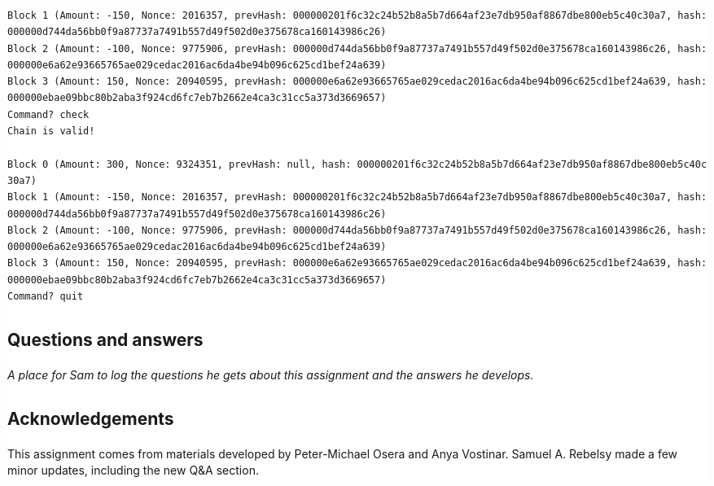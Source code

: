 ```text
Block 1 (Amount: -150, Nonce: 2016357, prevHash: 000000201f6c32c24b52b8a5b7d664af23e7db950af8867dbe800eb5c40c30a7, hash: 000000d744da56bb0f9a87737a7491b557d49f502d0e375678ca160143986c26)
Block 2 (Amount: -100, Nonce: 9775906, prevHash: 000000d744da56bb0f9a87737a7491b557d49f502d0e375678ca160143986c26, hash: 000000e6a62e93665765ae029cedac2016ac6da4be94b096c625cd1bef24a639)
Block 3 (Amount: 150, Nonce: 20940595, prevHash: 000000e6a62e93665765ae029cedac2016ac6da4be94b096c625cd1bef24a639, hash: 000000ebae09bbc80b2aba3f924cd6fc7eb7b2662e4ca3c31cc5a373d3669657)
Command? check
Chain is valid!

Block 0 (Amount: 300, Nonce: 9324351, prevHash: null, hash: 000000201f6c32c24b52b8a5b7d664af23e7db950af8867dbe800eb5c40c30a7)
Block 1 (Amount: -150, Nonce: 2016357, prevHash: 000000201f6c32c24b52b8a5b7d664af23e7db950af8867dbe800eb5c40c30a7, hash: 000000d744da56bb0f9a87737a7491b557d49f502d0e375678ca160143986c26)
Block 2 (Amount: -100, Nonce: 9775906, prevHash: 000000d744da56bb0f9a87737a7491b557d49f502d0e375678ca160143986c26, hash: 000000e6a62e93665765ae029cedac2016ac6da4be94b096c625cd1bef24a639)
Block 3 (Amount: 150, Nonce: 20940595, prevHash: 000000e6a62e93665765ae029cedac2016ac6da4be94b096c625cd1bef24a639, hash: 000000ebae09bbc80b2aba3f924cd6fc7eb7b2662e4ca3c31cc5a373d3669657)
Command? quit
```

## Questions and answers

_A place for Sam to log the questions he gets about this assignment and
the answers he develops._

## Acknowledgements

This assignment comes from materials developed by Peter-Michael Osera
and Anya Vostinar.  Samuel A. Rebelsy made a few minor updates, including
the new Q&A section.


